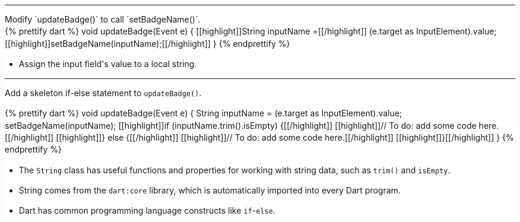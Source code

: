 <hr>
Modify `updateBadge()` to call `setBadgeName()`.
</div>

<div class="row"> <div class="col-md-7">

<div class="trydart-step-details">
{% prettify dart %}
void updateBadge(Event e) {
  [[highlight]]String inputName =[[/highlight]] (e.target as InputElement).value;
  [[highlight]]setBadgeName(inputName);[[/highlight]]
}
{% endprettify %}
</div>

</div> <div class="col-md-5" markdown="1">

* Assign the input field's value to a local string.

</div></div>


<div class="trydart-step-details" markdown="1">

<hr>

Add a skeleton if-else statement to `updateBadge()`.
</div>

<div class="row"> <div class="col-md-7">

<div class="trydart-step-details">
{% prettify dart %}
void updateBadge(Event e) {
  String inputName = (e.target as InputElement).value;
  setBadgeName(inputName);
  [[highlight]]if (inputName.trim().isEmpty) {[[/highlight]]
    [[highlight]]// To do: add some code here.[[/highlight]]
  [[highlight]]} else {[[/highlight]]
    [[highlight]]// To do: add some code here.[[/highlight]]
  [[highlight]]}[[/highlight]]
}
{% endprettify %}
</div>

</div> <div class="col-md-5" markdown="1">

* The `String` class has useful functions and properties
for working with string data,
such as `trim()` and `isEmpty`.

* String comes from the `dart:core` library,
which is automatically imported into every Dart program.

* Dart has common programming language constructs like `if`-`else`.

</div></div>

<div class="trydart-step-details" markdown="1">

